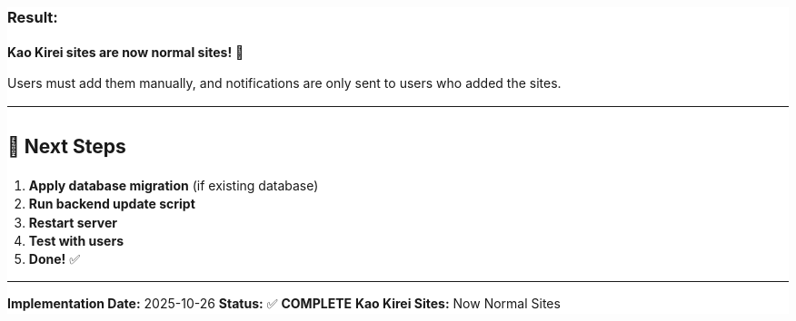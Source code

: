 ### **Result:**
**Kao Kirei sites are now normal sites!** 🎉

Users must add them manually, and notifications are only sent to users who added the sites.

---

## 🚀 **Next Steps**

1. **Apply database migration** (if existing database)
2. **Run backend update script**
3. **Restart server**
4. **Test with users**
5. **Done!** ✅

---

**Implementation Date:** 2025-10-26
**Status:** ✅ **COMPLETE**
**Kao Kirei Sites:** Now Normal Sites

